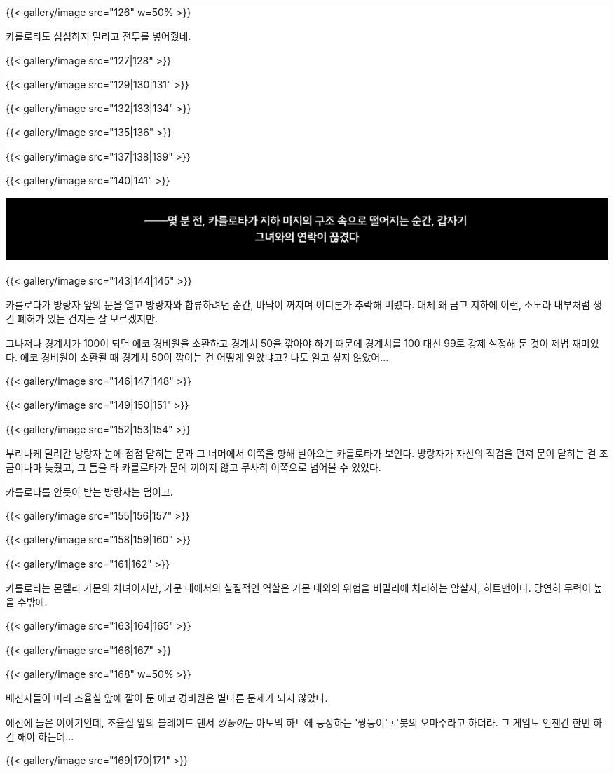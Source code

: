 {{< gallery/image src="126" w=50% >}}

카를로타도 심심하지 말라고 전투를 넣어줬네.

{{< gallery/image src="127|128" >}}

{{< gallery/image src="129|130|131" >}}

{{< gallery/image src="132|133|134" >}}

{{< gallery/image src="135|136" >}}

{{< gallery/image src="137|138|139" >}}

{{< gallery/image src="140|141" >}}

![](142.webp)

{{< gallery/image src="143|144|145" >}}

카를로타가 방랑자 앞의 문을 열고 방랑자와 합류하려던 순간, 바닥이 꺼지며 어디론가 추락해 버렸다. 대체 왜 금고 지하에 이런, 소노라 내부처럼 생긴 폐허가 있는 건지는 잘 모르겠지만.

그나저나 경계치가 100이 되면 에코 경비원을 소환하고 경계치 50을 깎아야 하기 때문에 경계치를 100 대신 99로 강제 설정해 둔 것이 제법 재미있다.
에코 경비원이 소환될 때 경계치 50이 깎이는 건 어떻게 알았냐고? 나도 알고 싶지 않았어...

{{< gallery/image src="146|147|148" >}}

{{< gallery/image src="149|150|151" >}}

{{< gallery/image src="152|153|154" >}}

부리나케 달려간 방랑자 눈에 점점 닫히는 문과 그 너머에서 이쪽을 향해 날아오는 카를로타가 보인다.
방랑자가 자신의 직검을 던져 문이 닫히는 걸 조금이나마 늦췄고, 그 틈을 타 카를로타가 문에 끼이지 않고 무사히 이쪽으로 넘어올 수 있었다.

카를로타를 안듯이 받는 방랑자는 덤이고.

{{< gallery/image src="155|156|157" >}}

{{< gallery/image src="158|159|160" >}}

{{< gallery/image src="161|162" >}}

카를로타는 몬텔리 가문의 차녀이지만, 가문 내에서의 실질적인 역할은 가문 내외의 위협을 비밀리에 처리하는 암살자, 히트맨이다. 당연히 무력이 높을 수밖에.

{{< gallery/image src="163|164|165" >}}

{{< gallery/image src="166|167" >}}

{{< gallery/image src="168" w=50% >}}

배신자들이 미리 조율실 앞에 깔아 둔 에코 경비원은 별다른 문제가 되지 않았다.

예전에 들은 이야기인데, 조율실 앞의 블레이드 댄서 *쌍둥이*는 아토믹 하트에 등장하는 '쌍둥이' 로봇의 오마주라고 하더라.
그 게임도 언젠간 한번 하긴 해야 하는데...

{{< gallery/image src="169|170|171" >}}
